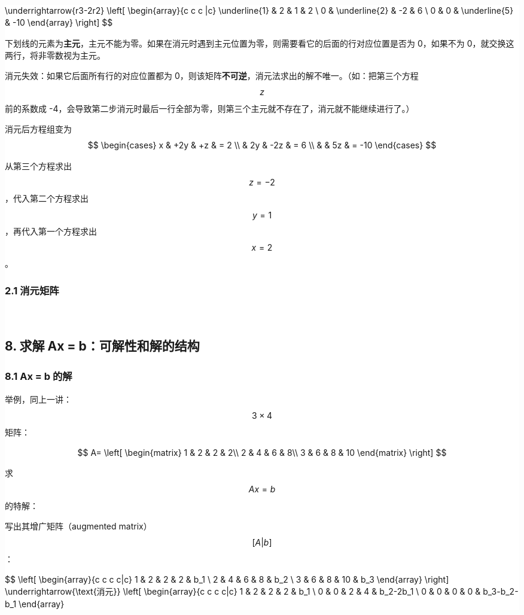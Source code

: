 \underrightarrow{r3-2r2}
\left[
  \begin{array}{c c c |c}
    \underline{1} & 2             & 1             & 2 \\
    0             & \underline{2} & -2            & 6 \\
    0             & 0             & \underline{5} & -10
  \end{array}
\right]
$$

下划线的元素为**主元**，主元不能为零。如果在消元时遇到主元位置为零，则需要看它的后面的行对应位置是否为 0，如果不为 0，就交换这两行，将非零数视为主元。

消元失效：如果它后面所有行的对应位置都为 0，则该矩阵**不可逆**，消元法求出的解不唯一。（如：把第三个方程 $$z$$ 前的系数成 -4，会导致第二步消元时最后一行全部为零，则第三个主元就不存在了，消元就不能继续进行了。）

消元后方程组变为 
$$
\begin{cases}
   x  & +2y & +z  & = 2 \\
      &  2y & -2z & = 6 \\
      &     &  5z & = -10
\end{cases}
$$

从第三个方程求出 $$z=-2$$，代入第二个方程求出 $$y=1$$，再代入第一个方程求出 $$x=2$$。

### 2.1 消元矩阵



&nbsp;
## 8. 求解 Ax = b：可解性和解的结构
### 8.1 Ax = b 的解

举例，同上一讲：$$3 \times 4$$ 矩阵： 

$$
A=
\left[
  \begin{matrix}
    1 & 2 & 2 & 2\\
    2 & 4 & 6 & 8\\
    3 & 6 & 8 & 10
  \end{matrix}
\right]
$$

求 $$Ax=b$$ 的特解：

写出其增广矩阵（augmented matrix）
$$ [A | b]$$：

$$
\left[
\begin{array}{c c c c|c}
1 & 2 & 2 & 2 & b_1 \\
2 & 4 & 6 & 8 & b_2 \\
3 & 6 & 8 & 10 & b_3
\end{array}
\right]
\underrightarrow{\text{消元}}
\left[
\begin{array}{c c c c|c}
1 & 2 & 2 & 2 & b_1 \\
0 & 0 & 2 & 4 & b_2-2b_1 \\
0 & 0 & 0 & 0 & b_3-b_2-b_1
\end{array}